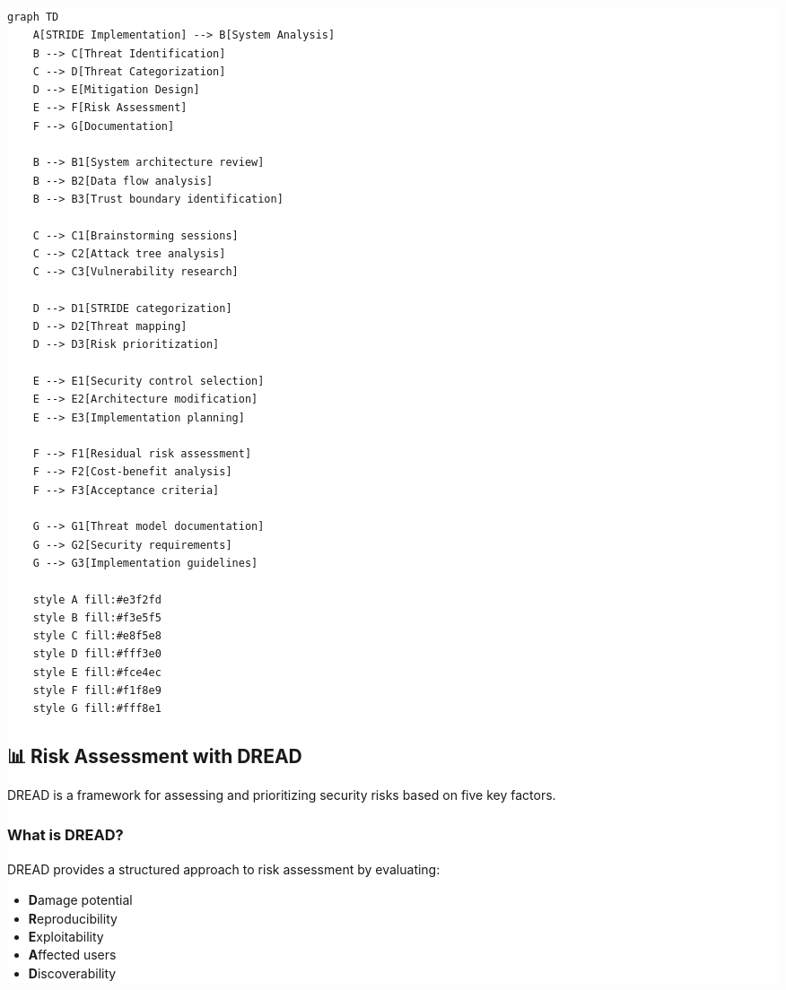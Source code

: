 ```mermaid
graph TD
    A[STRIDE Implementation] --> B[System Analysis]
    B --> C[Threat Identification]
    C --> D[Threat Categorization]
    D --> E[Mitigation Design]
    E --> F[Risk Assessment]
    F --> G[Documentation]
    
    B --> B1[System architecture review]
    B --> B2[Data flow analysis]
    B --> B3[Trust boundary identification]
    
    C --> C1[Brainstorming sessions]
    C --> C2[Attack tree analysis]
    C --> C3[Vulnerability research]
    
    D --> D1[STRIDE categorization]
    D --> D2[Threat mapping]
    D --> D3[Risk prioritization]
    
    E --> E1[Security control selection]
    E --> E2[Architecture modification]
    E --> E3[Implementation planning]
    
    F --> F1[Residual risk assessment]
    F --> F2[Cost-benefit analysis]
    F --> F3[Acceptance criteria]
    
    G --> G1[Threat model documentation]
    G --> G2[Security requirements]
    G --> G3[Implementation guidelines]
    
    style A fill:#e3f2fd
    style B fill:#f3e5f5
    style C fill:#e8f5e8
    style D fill:#fff3e0
    style E fill:#fce4ec
    style F fill:#f1f8e9
    style G fill:#fff8e1
```

## 📊 Risk Assessment with DREAD

DREAD is a framework for assessing and prioritizing security risks based on five key factors.

### What is DREAD?

DREAD provides a structured approach to risk assessment by evaluating:
- **D**amage potential
- **R**eproducibility
- **E**xploitability
- **A**ffected users
- **D**iscoverability
